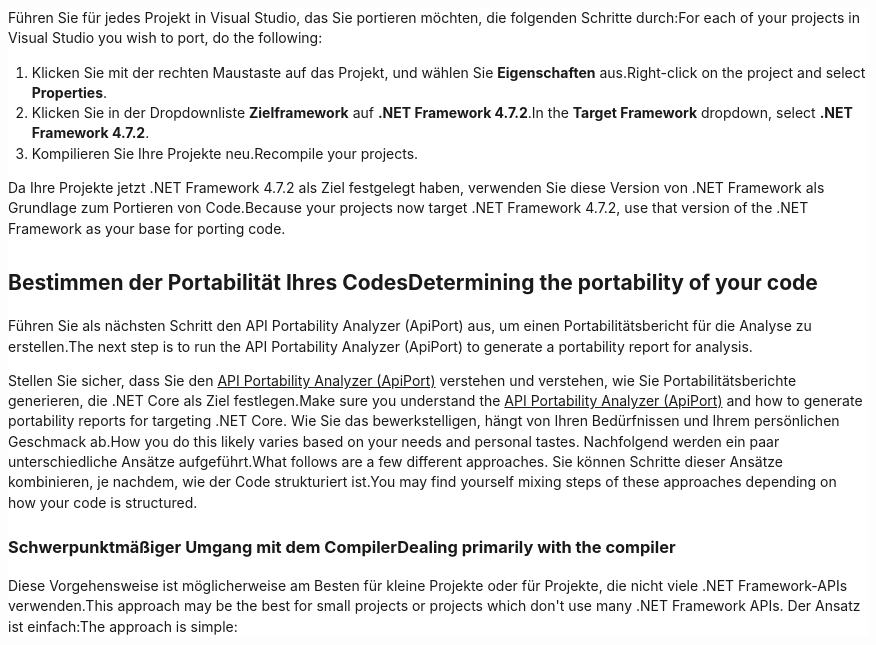 <span data-ttu-id="110b0-162">Führen Sie für jedes Projekt in Visual Studio, das Sie portieren möchten, die folgenden Schritte durch:</span><span class="sxs-lookup"><span data-stu-id="110b0-162">For each of your projects in Visual Studio you wish to port, do the following:</span></span>

1. <span data-ttu-id="110b0-163">Klicken Sie mit der rechten Maustaste auf das Projekt, und wählen Sie **Eigenschaften** aus.</span><span class="sxs-lookup"><span data-stu-id="110b0-163">Right-click on the project and select **Properties**.</span></span>
1. <span data-ttu-id="110b0-164">Klicken Sie in der Dropdownliste **Zielframework** auf **.NET Framework 4.7.2**.</span><span class="sxs-lookup"><span data-stu-id="110b0-164">In the **Target Framework** dropdown, select **.NET Framework 4.7.2**.</span></span>
1. <span data-ttu-id="110b0-165">Kompilieren Sie Ihre Projekte neu.</span><span class="sxs-lookup"><span data-stu-id="110b0-165">Recompile your projects.</span></span>

<span data-ttu-id="110b0-166">Da Ihre Projekte jetzt .NET Framework 4.7.2 als Ziel festgelegt haben, verwenden Sie diese Version von .NET Framework als Grundlage zum Portieren von Code.</span><span class="sxs-lookup"><span data-stu-id="110b0-166">Because your projects now target .NET Framework 4.7.2, use that version of the .NET Framework as your base for porting code.</span></span>

## <a name="determining-the-portability-of-your-code"></a><span data-ttu-id="110b0-167">Bestimmen der Portabilität Ihres Codes</span><span class="sxs-lookup"><span data-stu-id="110b0-167">Determining the portability of your code</span></span>

<span data-ttu-id="110b0-168">Führen Sie als nächsten Schritt den API Portability Analyzer (ApiPort) aus, um einen Portabilitätsbericht für die Analyse zu erstellen.</span><span class="sxs-lookup"><span data-stu-id="110b0-168">The next step is to run the API Portability Analyzer (ApiPort) to generate a portability report for analysis.</span></span>

<span data-ttu-id="110b0-169">Stellen Sie sicher, dass Sie den [API Portability Analyzer (ApiPort)](../../standard/analyzers/portability-analyzer.md) verstehen und verstehen, wie Sie Portabilitätsberichte generieren, die .NET Core als Ziel festlegen.</span><span class="sxs-lookup"><span data-stu-id="110b0-169">Make sure you understand the [API Portability Analyzer (ApiPort)](../../standard/analyzers/portability-analyzer.md) and how to generate portability reports for targeting .NET Core.</span></span> <span data-ttu-id="110b0-170">Wie Sie das bewerkstelligen, hängt von Ihren Bedürfnissen und Ihrem persönlichen Geschmack ab.</span><span class="sxs-lookup"><span data-stu-id="110b0-170">How you do this likely varies based on your needs and personal tastes.</span></span> <span data-ttu-id="110b0-171">Nachfolgend werden ein paar unterschiedliche Ansätze aufgeführt.</span><span class="sxs-lookup"><span data-stu-id="110b0-171">What follows are a few different approaches.</span></span> <span data-ttu-id="110b0-172">Sie können Schritte dieser Ansätze kombinieren, je nachdem, wie der Code strukturiert ist.</span><span class="sxs-lookup"><span data-stu-id="110b0-172">You may find yourself mixing steps of these approaches depending on how your code is structured.</span></span>

### <a name="dealing-primarily-with-the-compiler"></a><span data-ttu-id="110b0-173">Schwerpunktmäßiger Umgang mit dem Compiler</span><span class="sxs-lookup"><span data-stu-id="110b0-173">Dealing primarily with the compiler</span></span>

<span data-ttu-id="110b0-174">Diese Vorgehensweise ist möglicherweise am Besten für kleine Projekte oder für Projekte, die nicht viele .NET Framework-APIs verwenden.</span><span class="sxs-lookup"><span data-stu-id="110b0-174">This approach may be the best for small projects or projects which don't use many .NET Framework APIs.</span></span> <span data-ttu-id="110b0-175">Der Ansatz ist einfach:</span><span class="sxs-lookup"><span data-stu-id="110b0-175">The approach is simple:</span></span>
